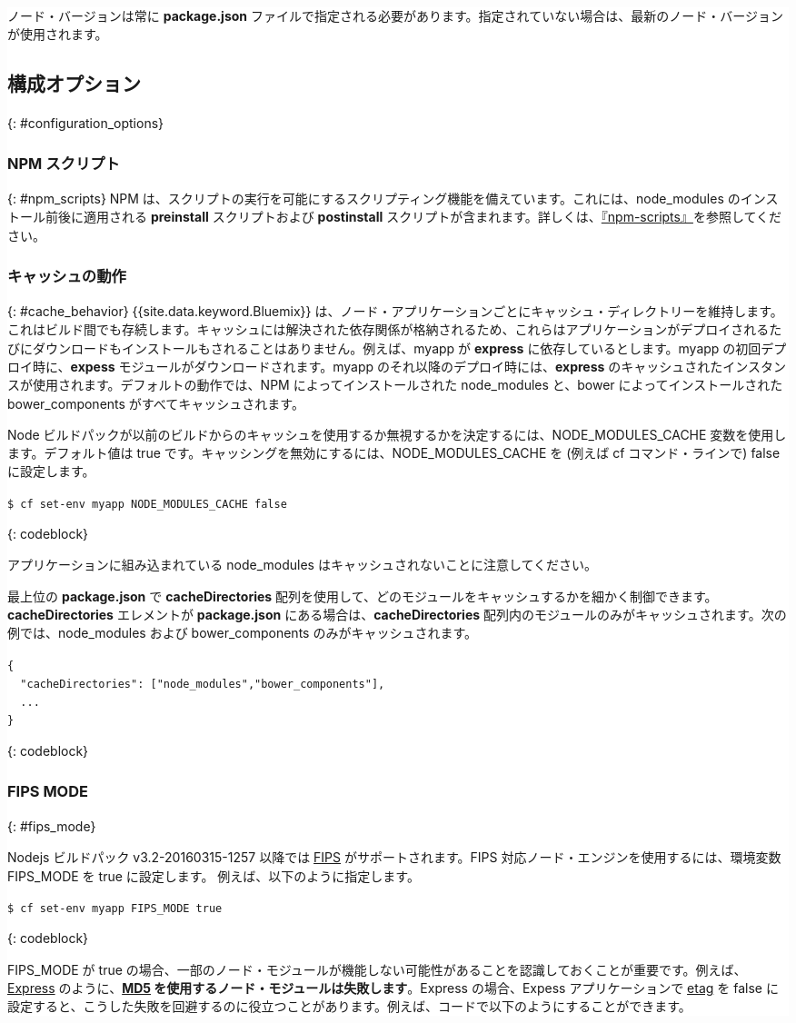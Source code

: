ノード・バージョンは常に **package.json** ファイルで指定される必要があります。指定されていない場合は、最新のノード・バージョンが使用されます。

## 構成オプション
{: #configuration_options}

### NPM スクリプト
{: #npm_scripts}
NPM は、スクリプトの実行を可能にするスクリプティング機能を備えています。これには、node_modules のインストール前後に適用される **preinstall** スクリプトおよび **postinstall** スクリプトが含まれます。詳しくは、[『npm-scripts』](https://docs.npmjs.com/misc/scripts)を参照してください。

### キャッシュの動作
{: #cache_behavior}
{{site.data.keyword.Bluemix}} は、ノード・アプリケーションごとにキャッシュ・ディレクトリーを維持します。これはビルド間でも存続します。キャッシュには解決された依存関係が格納されるため、これらはアプリケーションがデプロイされるたびにダウンロードもインストールもされることはありません。例えば、myapp が **express** に依存しているとします。myapp の初回デプロイ時に、**expess** モジュールがダウンロードされます。myapp のそれ以降のデプロイ時には、**express** のキャッシュされたインスタンスが使用されます。デフォルトの動作では、NPM によってインストールされた node_modules と、bower によってインストールされた bower_components がすべてキャッシュされます。

Node ビルドパックが以前のビルドからのキャッシュを使用するか無視するかを決定するには、NODE_MODULES_CACHE 変数を使用します。デフォルト値は true です。キャッシングを無効にするには、NODE_MODULES_CACHE を (例えば cf コマンド・ラインで) false に設定します。

```
$ cf set-env myapp NODE_MODULES_CACHE false
```
{: codeblock}

アプリケーションに組み込まれている node_modules はキャッシュされないことに注意してください。

最上位の **package.json** で **cacheDirectories** 配列を使用して、どのモジュールをキャッシュするかを細かく制御できます。**cacheDirectories** エレメントが **package.json** にある場合は、**cacheDirectories** 配列内のモジュールのみがキャッシュされます。次の例では、node_modules および bower_components のみがキャッシュされます。

```
{
  "cacheDirectories": ["node_modules","bower_components"],
  ...
}
```
{: codeblock}

### FIPS MODE
{: #fips_mode}

Nodejs ビルドパック v3.2-20160315-1257 以降では [FIPS](https://en.wikipedia.org/wiki/Federal_Information_Processing_Standards) がサポートされます。FIPS 対応ノード・エンジンを使用するには、環境変数 FIPS_MODE を true に設定します。
例えば、以下のように指定します。

```
$ cf set-env myapp FIPS_MODE true
```
{: codeblock}

FIPS_MODE が true の場合、一部のノード・モジュールが機能しない可能性があることを認識しておくことが重要です。例えば、[Express](http://expressjs.com/) のように、**[MD5](https://en.wikipedia.org/wiki/MD5) を使用するノード・モジュールは失敗します**。Express の場合、Expess アプリケーションで [etag](http://expressjs.com/en/api.html) を false に設定すると、こうした失敗を回避するのに役立つことがあります。例えば、コードで以下のようにすることができます。
